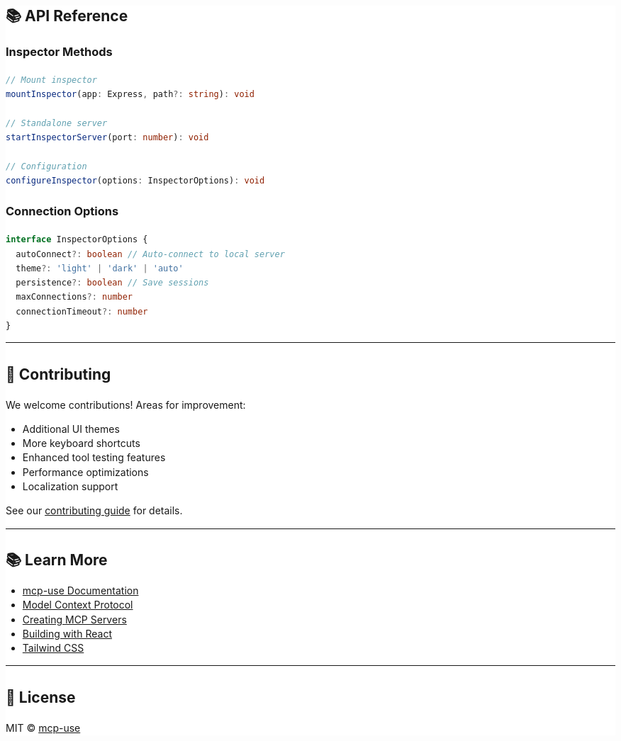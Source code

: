 ## 📚 API Reference

### Inspector Methods

```typescript
// Mount inspector
mountInspector(app: Express, path?: string): void

// Standalone server
startInspectorServer(port: number): void

// Configuration
configureInspector(options: InspectorOptions): void
```

### Connection Options

```typescript
interface InspectorOptions {
  autoConnect?: boolean // Auto-connect to local server
  theme?: 'light' | 'dark' | 'auto'
  persistence?: boolean // Save sessions
  maxConnections?: number
  connectionTimeout?: number
}
```

---

## 🤝 Contributing

We welcome contributions! Areas for improvement:

- Additional UI themes
- More keyboard shortcuts
- Enhanced tool testing features
- Performance optimizations
- Localization support

See our [contributing guide](https://github.com/mcp-use/mcp-use-ts/blob/main/CONTRIBUTING.md) for details.

---

## 📚 Learn More

- [mcp-use Documentation](https://github.com/mcp-use/mcp-use-ts)
- [Model Context Protocol](https://modelcontextprotocol.io)
- [Creating MCP Servers](https://github.com/mcp-use/mcp-use-ts/tree/main/packages/mcp-use#-mcp-server-framework)
- [Building with React](https://react.dev)
- [Tailwind CSS](https://tailwindcss.com)

---

## 📜 License

MIT © [mcp-use](https://github.com/mcp-use)
